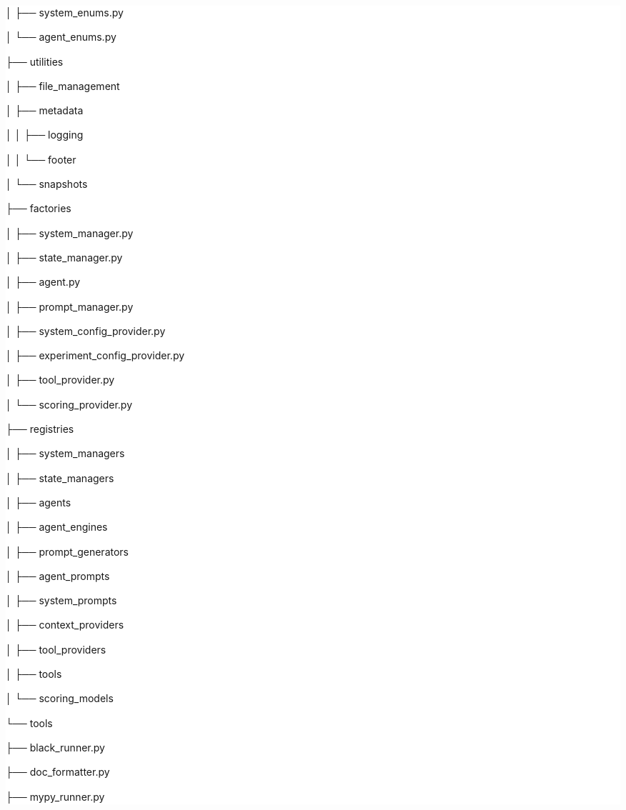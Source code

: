 │ ├── system_enums.py

│ └── agent_enums.py

├── utilities

│ ├── file_management

│ ├── metadata

│ │ ├── logging

│ │ └── footer

│ └── snapshots

├── factories

│ ├── system_manager.py

│ ├── state_manager.py

│ ├── agent.py

│ ├── prompt_manager.py

│ ├── system_config_provider.py

│ ├── experiment_config_provider.py

│ ├── tool_provider.py

│ └── scoring_provider.py

├── registries

│ ├── system_managers

│ ├── state_managers

│ ├── agents

│ ├── agent_engines

│ ├── prompt_generators

│ ├── agent_prompts

│ ├── system_prompts

│ ├── context_providers

│ ├── tool_providers

│ ├── tools

│ └── scoring_models

└── tools

├── black_runner.py

├── doc_formatter.py

├── mypy_runner.py
